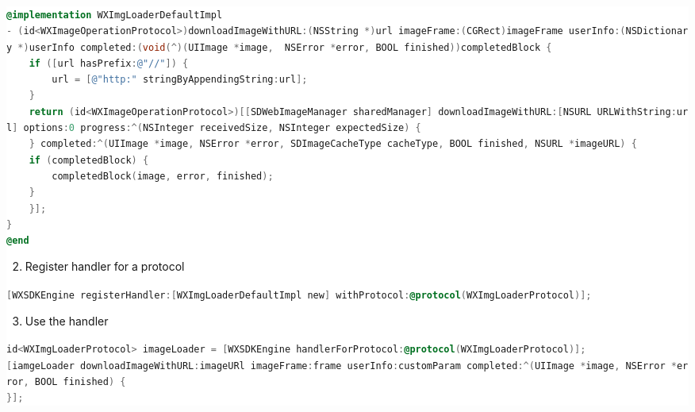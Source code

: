 ```Objective-C
@implementation WXImgLoaderDefaultImpl
- (id<WXImageOperationProtocol>)downloadImageWithURL:(NSString *)url imageFrame:(CGRect)imageFrame userInfo:(NSDictionary *)userInfo completed:(void(^)(UIImage *image,  NSError *error, BOOL finished))completedBlock {
    if ([url hasPrefix:@"//"]) {
        url = [@"http:" stringByAppendingString:url];
    }
    return (id<WXImageOperationProtocol>)[[SDWebImageManager sharedManager] downloadImageWithURL:[NSURL URLWithString:url] options:0 progress:^(NSInteger receivedSize, NSInteger expectedSize) {
    } completed:^(UIImage *image, NSError *error, SDImageCacheType cacheType, BOOL finished, NSURL *imageURL) {
    if (completedBlock) {
        completedBlock(image, error, finished);
    }
    }];
}
@end
```

2. Register handler for a protocol

```Objective-C
[WXSDKEngine registerHandler:[WXImgLoaderDefaultImpl new] withProtocol:@protocol(WXImgLoaderProtocol)];
```

3. Use the handler
```Objective-C
id<WXImgLoaderProtocol> imageLoader = [WXSDKEngine handlerForProtocol:@protocol(WXImgLoaderProtocol)];
[iamgeLoader downloadImageWithURL:imageURl imageFrame:frame userInfo:customParam completed:^(UIImage *image, NSError *error, BOOL finished) {
}];
```
